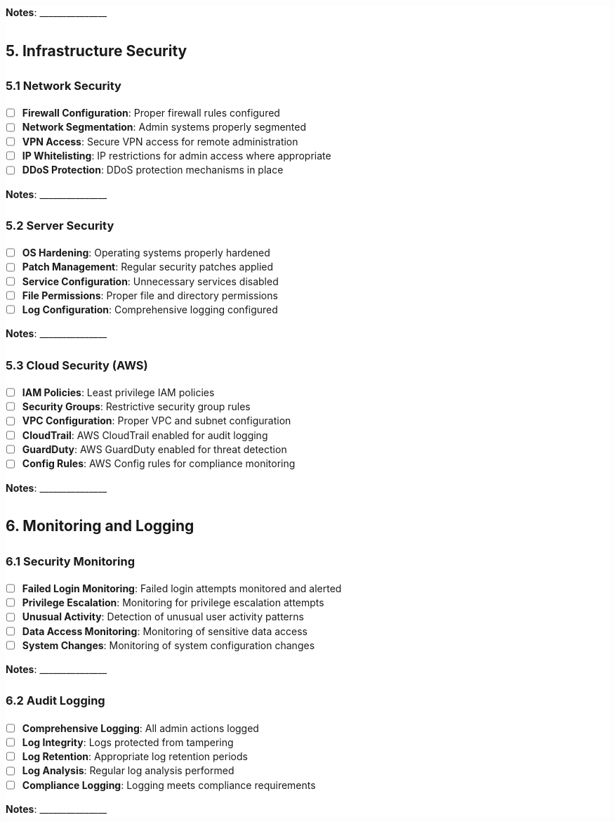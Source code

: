 **Notes**: _______________

## 5. Infrastructure Security

### 5.1 Network Security
- [ ] **Firewall Configuration**: Proper firewall rules configured
- [ ] **Network Segmentation**: Admin systems properly segmented
- [ ] **VPN Access**: Secure VPN access for remote administration
- [ ] **IP Whitelisting**: IP restrictions for admin access where appropriate
- [ ] **DDoS Protection**: DDoS protection mechanisms in place

**Notes**: _______________

### 5.2 Server Security
- [ ] **OS Hardening**: Operating systems properly hardened
- [ ] **Patch Management**: Regular security patches applied
- [ ] **Service Configuration**: Unnecessary services disabled
- [ ] **File Permissions**: Proper file and directory permissions
- [ ] **Log Configuration**: Comprehensive logging configured

**Notes**: _______________

### 5.3 Cloud Security (AWS)
- [ ] **IAM Policies**: Least privilege IAM policies
- [ ] **Security Groups**: Restrictive security group rules
- [ ] **VPC Configuration**: Proper VPC and subnet configuration
- [ ] **CloudTrail**: AWS CloudTrail enabled for audit logging
- [ ] **GuardDuty**: AWS GuardDuty enabled for threat detection
- [ ] **Config Rules**: AWS Config rules for compliance monitoring

**Notes**: _______________

## 6. Monitoring and Logging

### 6.1 Security Monitoring
- [ ] **Failed Login Monitoring**: Failed login attempts monitored and alerted
- [ ] **Privilege Escalation**: Monitoring for privilege escalation attempts
- [ ] **Unusual Activity**: Detection of unusual user activity patterns
- [ ] **Data Access Monitoring**: Monitoring of sensitive data access
- [ ] **System Changes**: Monitoring of system configuration changes

**Notes**: _______________

### 6.2 Audit Logging
- [ ] **Comprehensive Logging**: All admin actions logged
- [ ] **Log Integrity**: Logs protected from tampering
- [ ] **Log Retention**: Appropriate log retention periods
- [ ] **Log Analysis**: Regular log analysis performed
- [ ] **Compliance Logging**: Logging meets compliance requirements

**Notes**: _______________
